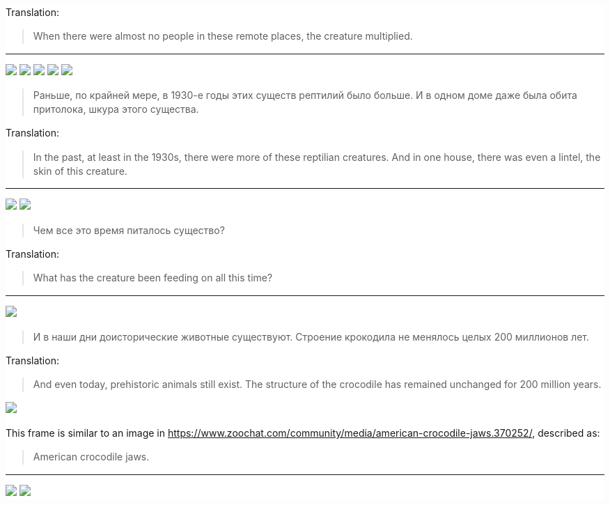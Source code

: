 Translation:

> When there were almost no people in these remote places, the creature multiplied.

---

<img src="https://s3.amazonaws.com/writecomments.com/nnf/004/3/00_33_09.880 frame=49747.jpg" height=150>
<img src="https://s3.amazonaws.com/writecomments.com/nnf/004/3/00_33_01.800 frame=49545.jpg" height=150>
<img src="https://s3.amazonaws.com/writecomments.com/nnf/004/3/00_33_16.200 frame=49905.jpg" height=150>
<img src="https://s3.amazonaws.com/writecomments.com/nnf/004/3/00_33_17.600 frame=49940.jpg" height=150>
<img src="https://s3.amazonaws.com/writecomments.com/nnf/004/3/00_33_18.440 frame=49961.jpg" height=150>

> Раньше, по крайней мере, в 1930-е годы этих существ рептилий было больше. И в одном доме даже была обита притолока, шкура этого существа.

Translation:

> In the past, at least in the 1930s, there were more of these reptilian creatures. And in one house, there was even a lintel, the skin of this creature.

---

<img src="https://s3.amazonaws.com/writecomments.com/nnf/004/3/00_33_22.840 frame=50071.jpg" height=150>
<img src="https://s3.amazonaws.com/writecomments.com/nnf/004/3/00_33_23.520 frame=50088.jpg" height=150>

> Чем все это время питалось существо?

Translation:

> What has the creature been feeding on all this time?

---

<img src="https://s3.amazonaws.com/writecomments.com/nnf/004/3/00_34_02.080 frame=51052.jpg" height=150>

> И в наши дни доисторические животные существуют. Строение крокодила не менялось целых 200 миллионов лет.

Translation:

> And even today, prehistoric animals still exist. The structure of the crocodile has remained unchanged for 200 million years.

<img src="https://s3.amazonaws.com/writecomments.com/nnf/004/3/00_34_02.080 frame=51052.jpg" height=150>

This frame is similar to an image in https://www.zoochat.com/community/media/american-crocodile-jaws.370252/, described as:

> American crocodile jaws.

---

<img src="https://s3.amazonaws.com/writecomments.com/nnf/004/3/00_34_58.720 frame=52468.jpg" height=150>
<img src="https://s3.amazonaws.com/writecomments.com/nnf/004/3/00_34_58.040 frame=52451.jpg" height=150>
